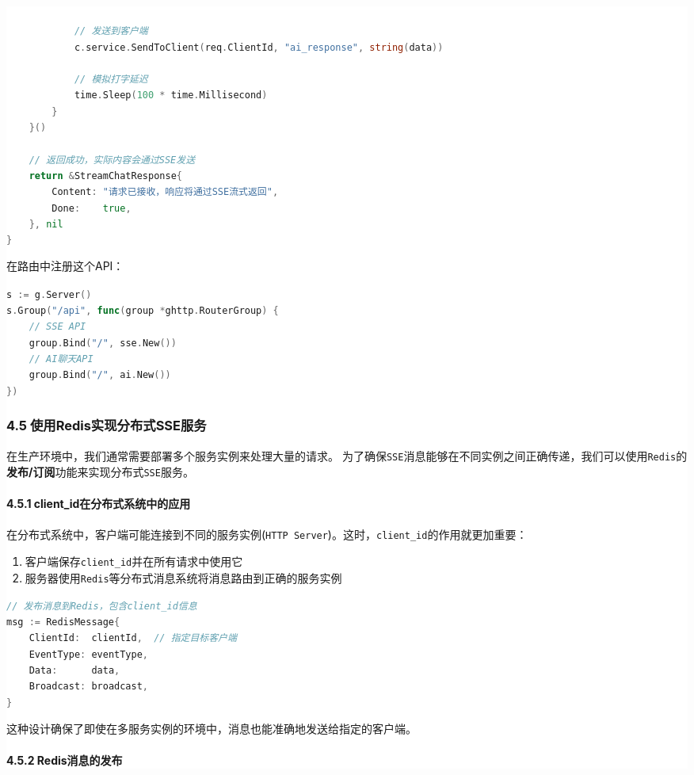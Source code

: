 ```go
			
			// 发送到客户端
			c.service.SendToClient(req.ClientId, "ai_response", string(data))
			
			// 模拟打字延迟
			time.Sleep(100 * time.Millisecond)
		}
	}()
	
	// 返回成功，实际内容会通过SSE发送
	return &StreamChatResponse{
		Content: "请求已接收，响应将通过SSE流式返回",
		Done:    true,
	}, nil
}
```

在路由中注册这个API：

```go
s := g.Server()
s.Group("/api", func(group *ghttp.RouterGroup) {
	// SSE API
	group.Bind("/", sse.New())
	// AI聊天API
	group.Bind("/", ai.New())
})
```

### 4.5 使用Redis实现分布式SSE服务

在生产环境中，我们通常需要部署多个服务实例来处理大量的请求。
为了确保`SSE`消息能够在不同实例之间正确传递，我们可以使用`Redis`的**发布/订阅**功能来实现分布式`SSE`服务。


#### 4.5.1 client_id在分布式系统中的应用

在分布式系统中，客户端可能连接到不同的服务实例(`HTTP Server`)。这时，`client_id`的作用就更加重要：

1. 客户端保存`client_id`并在所有请求中使用它
2. 服务器使用`Redis`等分布式消息系统将消息路由到正确的服务实例

```go
// 发布消息到Redis，包含client_id信息
msg := RedisMessage{
	ClientId:  clientId,  // 指定目标客户端
	EventType: eventType,
	Data:      data,
	Broadcast: broadcast,
}
```

这种设计确保了即使在多服务实例的环境中，消息也能准确地发送给指定的客户端。


#### 4.5.2 Redis消息的发布

